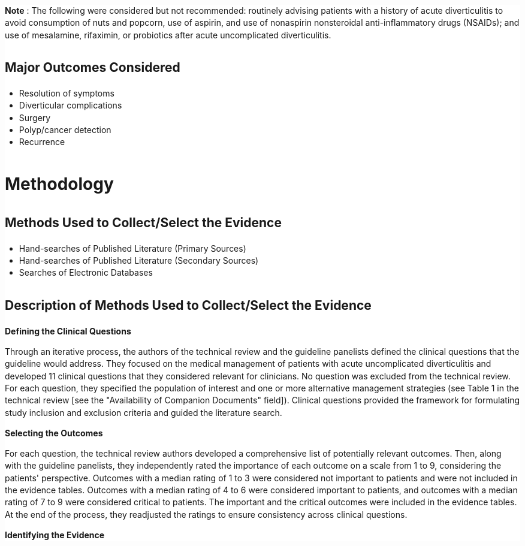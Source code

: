 
**Note** : The following were considered but not recommended: routinely advising patients with a history of acute diverticulitis to avoid consumption of nuts and popcorn, use of aspirin, and use of nonaspirin nonsteroidal anti-inflammatory drugs (NSAIDs); and use of mesalamine, rifaximin, or probiotics after acute uncomplicated diverticulitis.

## Major Outcomes Considered



  * Resolution of symptoms 
  * Diverticular complications 
  * Surgery 
  * Polyp/cancer detection 
  * Recurrence 



# Methodology

## Methods Used to Collect/Select the Evidence

- Hand-searches of Published Literature (Primary Sources)
- Hand-searches of Published Literature (Secondary Sources)
- Searches of Electronic Databases

## Description of Methods Used to Collect/Select the Evidence



**Defining the Clinical Questions**

Through an iterative process, the authors of the technical review and the guideline panelists defined the clinical questions that the guideline would address. They focused on the medical management of patients with acute uncomplicated diverticulitis and developed 11 clinical questions that they considered relevant for clinicians. No question was excluded from the technical review. For each question, they specified the population of interest and one or more alternative management strategies (see Table 1 in the technical review [see the "Availability of Companion Documents" field]). Clinical questions provided the framework for formulating study inclusion and exclusion criteria and guided the literature search.

**Selecting the Outcomes**

For each question, the technical review authors developed a comprehensive list of potentially relevant outcomes. Then, along with the guideline panelists, they independently rated the importance of each outcome on a scale from 1 to 9, considering the patients' perspective. Outcomes with a median rating of 1 to 3 were considered not important to patients and were not included in the evidence tables. Outcomes with a median rating of 4 to 6 were considered important to patients, and outcomes with a median rating of 7 to 9 were considered critical to patients. The important and the critical outcomes were included in the evidence tables. At the end of the process, they readjusted the ratings to ensure consistency across clinical questions.

**Identifying the Evidence**
